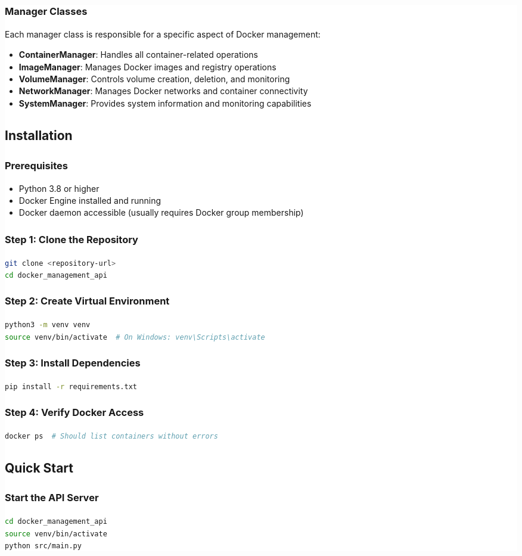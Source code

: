 ### Manager Classes

Each manager class is responsible for a specific aspect of Docker management:

- **ContainerManager**: Handles all container-related operations
- **ImageManager**: Manages Docker images and registry operations
- **VolumeManager**: Controls volume creation, deletion, and monitoring
- **NetworkManager**: Manages Docker networks and container connectivity
- **SystemManager**: Provides system information and monitoring capabilities

## Installation

### Prerequisites

- Python 3.8 or higher
- Docker Engine installed and running
- Docker daemon accessible (usually requires Docker group membership)

### Step 1: Clone the Repository

```bash
git clone <repository-url>
cd docker_management_api
```

### Step 2: Create Virtual Environment

```bash
python3 -m venv venv
source venv/bin/activate  # On Windows: venv\Scripts\activate
```

### Step 3: Install Dependencies

```bash
pip install -r requirements.txt
```

### Step 4: Verify Docker Access

```bash
docker ps  # Should list containers without errors
```

## Quick Start

### Start the API Server

```bash
cd docker_management_api
source venv/bin/activate
python src/main.py
```
